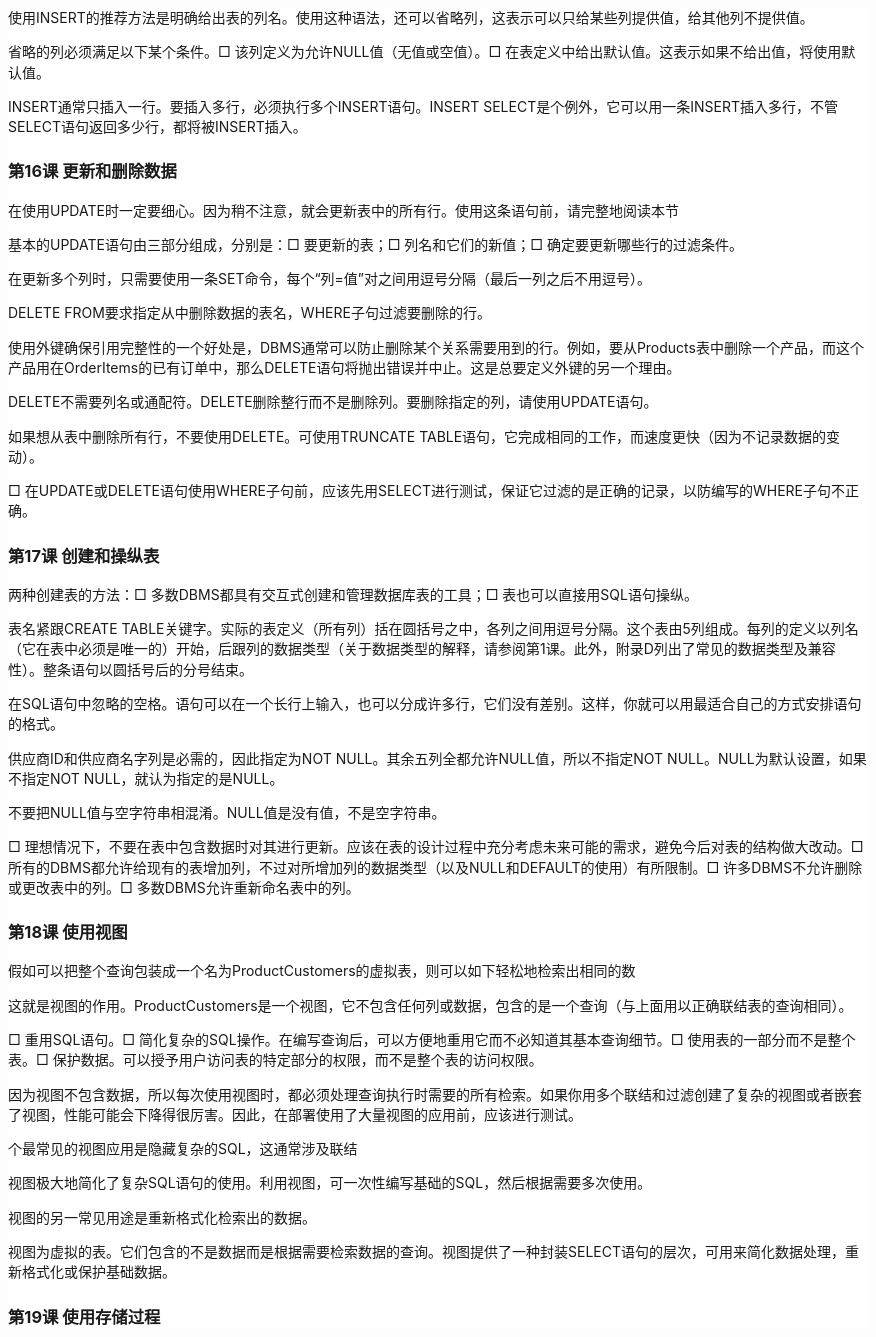 使用INSERT的推荐方法是明确给出表的列名。使用这种语法，还可以省略列，这表示可以只给某些列提供值，给其他列不提供值。

省略的列必须满足以下某个条件。□ 该列定义为允许NULL值（无值或空值）。□ 在表定义中给出默认值。这表示如果不给出值，将使用默认值。

INSERT通常只插入一行。要插入多行，必须执行多个INSERT语句。INSERT SELECT是个例外，它可以用一条INSERT插入多行，不管SELECT语句返回多少行，都将被INSERT插入。

### 第16课 更新和删除数据

在使用UPDATE时一定要细心。因为稍不注意，就会更新表中的所有行。使用这条语句前，请完整地阅读本节

基本的UPDATE语句由三部分组成，分别是：□ 要更新的表；□ 列名和它们的新值；□ 确定要更新哪些行的过滤条件。

在更新多个列时，只需要使用一条SET命令，每个“列=值”对之间用逗号分隔（最后一列之后不用逗号）。

DELETE FROM要求指定从中删除数据的表名，WHERE子句过滤要删除的行。

使用外键确保引用完整性的一个好处是，DBMS通常可以防止删除某个关系需要用到的行。例如，要从Products表中删除一个产品，而这个产品用在OrderItems的已有订单中，那么DELETE语句将抛出错误并中止。这是总要定义外键的另一个理由。

DELETE不需要列名或通配符。DELETE删除整行而不是删除列。要删除指定的列，请使用UPDATE语句。

如果想从表中删除所有行，不要使用DELETE。可使用TRUNCATE TABLE语句，它完成相同的工作，而速度更快（因为不记录数据的变动）。

□ 在UPDATE或DELETE语句使用WHERE子句前，应该先用SELECT进行测试，保证它过滤的是正确的记录，以防编写的WHERE子句不正确。

### 第17课 创建和操纵表

两种创建表的方法：□ 多数DBMS都具有交互式创建和管理数据库表的工具；□ 表也可以直接用SQL语句操纵。

表名紧跟CREATE TABLE关键字。实际的表定义（所有列）括在圆括号之中，各列之间用逗号分隔。这个表由5列组成。每列的定义以列名（它在表中必须是唯一的）开始，后跟列的数据类型（关于数据类型的解释，请参阅第1课。此外，附录D列出了常见的数据类型及兼容性）。整条语句以圆括号后的分号结束。

在SQL语句中忽略的空格。语句可以在一个长行上输入，也可以分成许多行，它们没有差别。这样，你就可以用最适合自己的方式安排语句的格式。

供应商ID和供应商名字列是必需的，因此指定为NOT NULL。其余五列全都允许NULL值，所以不指定NOT NULL。NULL为默认设置，如果不指定NOT NULL，就认为指定的是NULL。

不要把NULL值与空字符串相混淆。NULL值是没有值，不是空字符串。

□ 理想情况下，不要在表中包含数据时对其进行更新。应该在表的设计过程中充分考虑未来可能的需求，避免今后对表的结构做大改动。□ 所有的DBMS都允许给现有的表增加列，不过对所增加列的数据类型（以及NULL和DEFAULT的使用）有所限制。□ 许多DBMS不允许删除或更改表中的列。□ 多数DBMS允许重新命名表中的列。

### 第18课 使用视图

假如可以把整个查询包装成一个名为ProductCustomers的虚拟表，则可以如下轻松地检索出相同的数

这就是视图的作用。ProductCustomers是一个视图，它不包含任何列或数据，包含的是一个查询（与上面用以正确联结表的查询相同）。

□ 重用SQL语句。□ 简化复杂的SQL操作。在编写查询后，可以方便地重用它而不必知道其基本查询细节。□ 使用表的一部分而不是整个表。□ 保护数据。可以授予用户访问表的特定部分的权限，而不是整个表的访问权限。

因为视图不包含数据，所以每次使用视图时，都必须处理查询执行时需要的所有检索。如果你用多个联结和过滤创建了复杂的视图或者嵌套了视图，性能可能会下降得很厉害。因此，在部署使用了大量视图的应用前，应该进行测试。

个最常见的视图应用是隐藏复杂的SQL，这通常涉及联结

视图极大地简化了复杂SQL语句的使用。利用视图，可一次性编写基础的SQL，然后根据需要多次使用。

视图的另一常见用途是重新格式化检索出的数据。

视图为虚拟的表。它们包含的不是数据而是根据需要检索数据的查询。视图提供了一种封装SELECT语句的层次，可用来简化数据处理，重新格式化或保护基础数据。

### 第19课 使用存储过程
